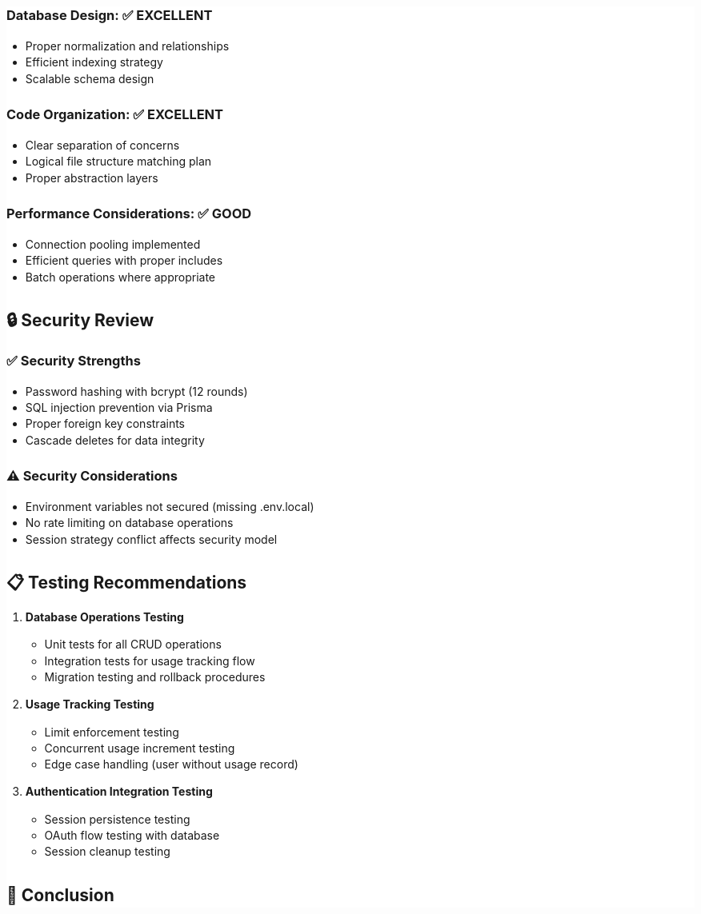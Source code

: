 ### Database Design: ✅ EXCELLENT

- Proper normalization and relationships
- Efficient indexing strategy
- Scalable schema design

### Code Organization: ✅ EXCELLENT

- Clear separation of concerns
- Logical file structure matching plan
- Proper abstraction layers

### Performance Considerations: ✅ GOOD

- Connection pooling implemented
- Efficient queries with proper includes
- Batch operations where appropriate

## 🔒 Security Review

### ✅ Security Strengths

- Password hashing with bcrypt (12 rounds)
- SQL injection prevention via Prisma
- Proper foreign key constraints
- Cascade deletes for data integrity

### ⚠️ Security Considerations

- Environment variables not secured (missing .env.local)
- No rate limiting on database operations
- Session strategy conflict affects security model

## 📋 Testing Recommendations

1. **Database Operations Testing**

   - Unit tests for all CRUD operations
   - Integration tests for usage tracking flow
   - Migration testing and rollback procedures

2. **Usage Tracking Testing**

   - Limit enforcement testing
   - Concurrent usage increment testing
   - Edge case handling (user without usage record)

3. **Authentication Integration Testing**
   - Session persistence testing
   - OAuth flow testing with database
   - Session cleanup testing

## 🎉 Conclusion
